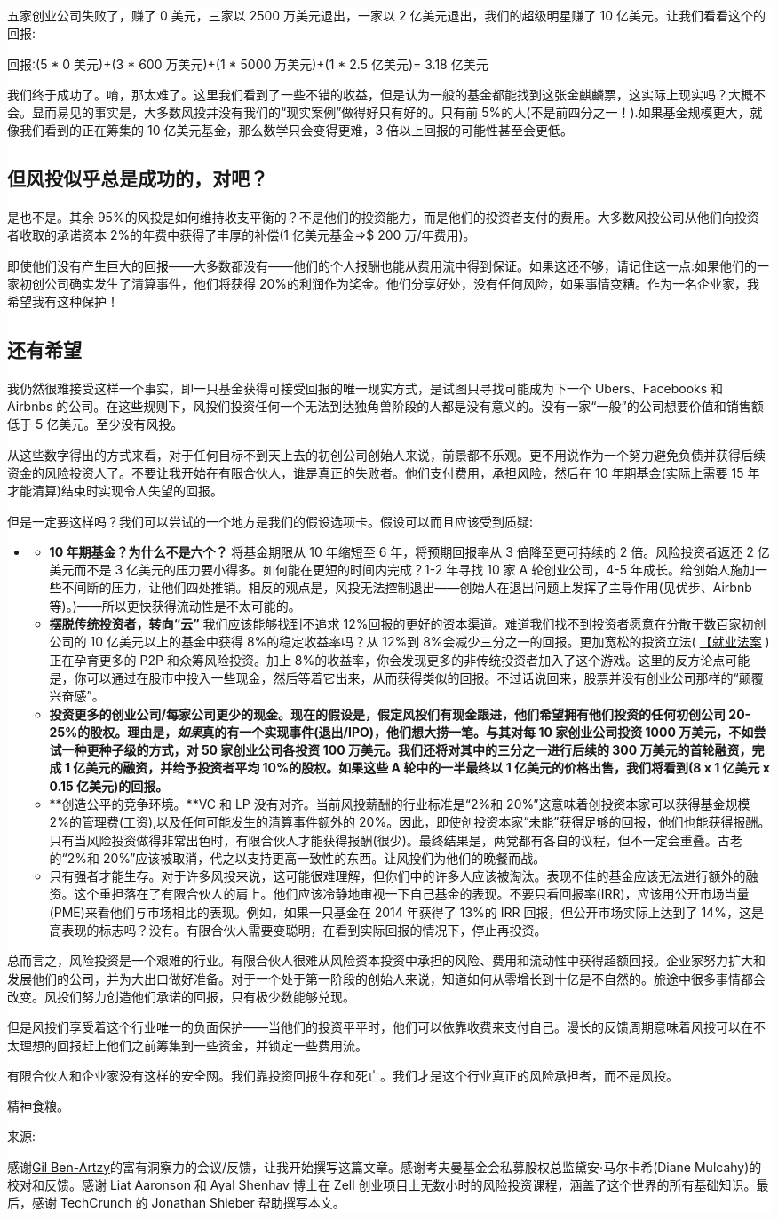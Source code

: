 五家创业公司失败了，赚了 0 美元，三家以 2500 万美元退出，一家以 2 亿美元退出，我们的超级明星赚了 10 亿美元。让我们看看这个的回报:

回报:(5 * 0 美元)+(3 * 600 万美元)+(1 * 5000 万美元)+(1 * 2.5 亿美元)= 3.18 亿美元

我们终于成功了。唷，那太难了。这里我们看到了一些不错的收益，但是认为一般的基金都能找到这张金麒麟票，这实际上现实吗？大概不会。显而易见的事实是，大多数风投并没有我们的“现实案例”做得好只有好的。只有前 5%的人(不是前四分之一！).如果基金规模更大，就像我们看到的正在筹集的 10 亿美元基金，那么数学只会变得更难，3 倍以上回报的可能性甚至会更低。

## 但风投似乎总是成功的，对吧？

是也不是。其余 95%的风投是如何维持收支平衡的？不是他们的投资能力，而是他们的投资者支付的费用。大多数风投公司从他们向投资者收取的承诺资本 2%的年费中获得了丰厚的补偿(1 亿美元基金=>$ 200 万/年费用)。

即使他们没有产生巨大的回报——大多数都没有——他们的个人报酬也能从费用流中得到保证。如果这还不够，请记住这一点:如果他们的一家初创公司确实发生了清算事件，他们将获得 20%的利润作为奖金。他们分享好处，没有任何风险，如果事情变糟。作为一名企业家，我希望我有这种保护！

## 还有希望

我仍然很难接受这样一个事实，即一只基金获得可接受回报的唯一现实方式，是试图只寻找可能成为下一个 Ubers、Facebooks 和 Airbnbs 的公司。在这些规则下，风投们投资任何一个无法到达独角兽阶段的人都是没有意义的。没有一家“一般”的公司想要价值和销售额低于 5 亿美元。至少没有风投。

从这些数字得出的方式来看，对于任何目标不到天上去的初创公司创始人来说，前景都不乐观。更不用说作为一个努力避免负债并获得后续资金的风险投资人了。不要让我开始在有限合伙人，谁是真正的失败者。他们支付费用，承担风险，然后在 10 年期基金(实际上需要 15 年才能清算)结束时实现令人失望的回报。

但是一定要这样吗？我们可以尝试的一个地方是我们的假设选项卡。假设可以而且应该受到质疑:

*   *   **10 年期基金？为什么不是六个？** 将基金期限从 10 年缩短至 6 年，将预期回报率从 3 倍降至更可持续的 2 倍。风险投资者返还 2 亿美元而不是 3 亿美元的压力要小得多。如何能在更短的时间内完成？1-2 年寻找 10 家 A 轮创业公司，4-5 年成长。给创始人施加一些不间断的压力，让他们四处推销。相反的观点是，风投无法控制退出——创始人在退出问题上发挥了主导作用(见优步、Airbnb 等)。)——所以更快获得流动性是不太可能的。
    *   **摆脱传统投资者，转向“云”** 我们应该能够找到不追求 12%回报的更好的资本渠道。难道我们找不到投资者愿意在分散于数百家初创公司的 10 亿美元以上的基金中获得 8%的稳定收益率吗？从 12%到 8%会减少三分之一的回报。更加宽松的投资立法( [【就业法案](https://web.archive.org/web/20220110201551/https://en.wikipedia.org/wiki/Jumpstart_Our_Business_Startups_Act) )正在孕育更多的 P2P 和众筹风险投资。加上 8%的收益率，你会发现更多的非传统投资者加入了这个游戏。这里的反方论点可能是，你可以通过在股市中投入一些现金，然后等着它出来，从而获得类似的回报。不过话说回来，股票并没有创业公司那样的“颠覆兴奋感”。
    *   **投资更多的创业公司/每家公司更少的现金。现在的假设是，假定风投们有现金跟进，他们希望拥有他们投资的任何初创公司 20-25%的股权。理由是，*如果*真的有一个实现事件(退出/IPO)，他们想大捞一笔。与其对每 10 家创业公司投资 1000 万美元，不如尝试一种更种子级的方式，对 50 家创业公司各投资 100 万美元。我们还将对其中的三分之一进行后续的 300 万美元的首轮融资，完成 1 亿美元的融资，并给予投资者平均 10%的股权。如果这些 A 轮中的一半最终以 1 亿美元的价格出售，我们将看到(8 x 1 亿美元 x 0.15 亿美元)的回报。**
    *   **创造公平的竞争环境。**VC 和 LP 没有对齐。当前风投薪酬的行业标准是“2%和 20%”这意味着创投资本家可以获得基金规模 2%的管理费(工资),以及任何可能发生的清算事件额外的 20%。因此，即使创投资本家“未能”获得足够的回报，他们也能获得报酬。只有当风险投资做得非常出色时，有限合伙人才能获得报酬(很少)。最终结果是，两党都有各自的议程，但不一定会重叠。古老的“2%和 20%”应该被取消，代之以支持更高一致性的东西。让风投们为他们的晚餐而战。
    *   只有强者才能生存。对于许多风投来说，这可能很难理解，但你们中的许多人应该被淘汰。表现不佳的基金应该无法进行额外的融资。这个重担落在了有限合伙人的肩上。他们应该冷静地审视一下自己基金的表现。不要只看回报率(IRR)，应该用公开市场当量(PME)来看他们与市场相比的表现。例如，如果一只基金在 2014 年获得了 13%的 IRR 回报，但公开市场实际上达到了 14%，这是高表现的标志吗？没有。有限合伙人需要变聪明，在看到实际回报的情况下，停止再投资。

总而言之，风险投资是一个艰难的行业。有限合伙人很难从风险资本投资中承担的风险、费用和流动性中获得超额回报。企业家努力扩大和发展他们的公司，并为大出口做好准备。对于一个处于第一阶段的创始人来说，知道如何从零增长到十亿是不自然的。旅途中很多事情都会改变。风投们努力创造他们承诺的回报，只有极少数能够兑现。

但是风投们享受着这个行业唯一的负面保护——当他们的投资平平时，他们可以依靠收费来支付自己。漫长的反馈周期意味着风投可以在不太理想的回报赶上他们之前筹集到一些资金，并锁定一些费用流。

有限合伙人和企业家没有这样的安全网。我们靠投资回报生存和死亡。我们才是这个行业真正的风险承担者，而不是风投。

精神食粮。

来源:

感谢[Gil Ben-Artzy](https://web.archive.org/web/20220110201551/http://upwestlabs.com/gil-ben-artzy/)的富有洞察力的会议/反馈，让我开始撰写这篇文章。感谢考夫曼基金会私募股权总监黛安·马尔卡希(Diane Mulcahy)的校对和反馈。感谢 Liat Aaronson 和 Ayal Shenhav 博士在 Zell 创业项目上无数小时的风险投资课程，涵盖了这个世界的所有基础知识。最后，感谢 TechCrunch 的 Jonathan Shieber 帮助撰写本文。